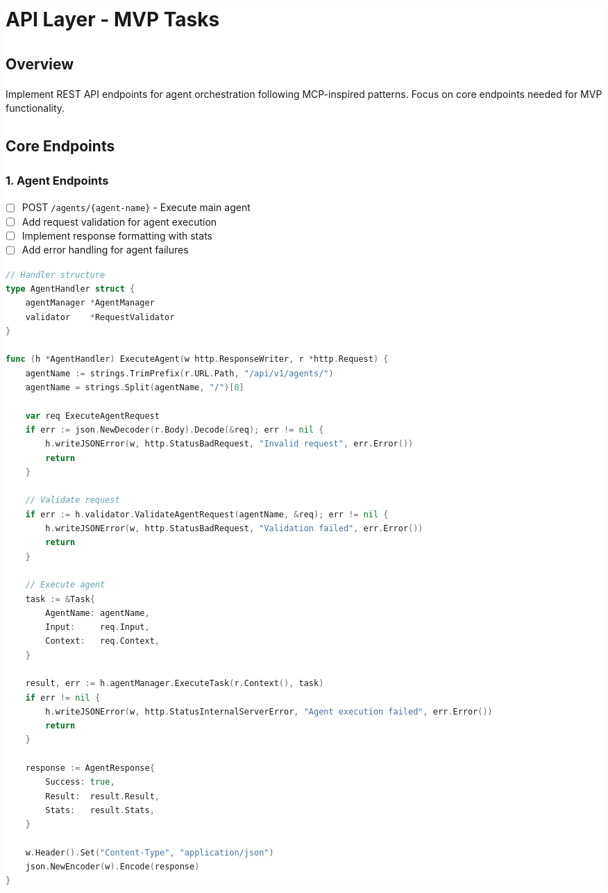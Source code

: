 # API Layer - MVP Tasks

## Overview
Implement REST API endpoints for agent orchestration following MCP-inspired patterns. Focus on core endpoints needed for MVP functionality.

## Core Endpoints

### 1. Agent Endpoints
- [ ] POST `/agents/{agent-name}` - Execute main agent
- [ ] Add request validation for agent execution
- [ ] Implement response formatting with stats
- [ ] Add error handling for agent failures

```go
// Handler structure
type AgentHandler struct {
    agentManager *AgentManager
    validator    *RequestValidator
}

func (h *AgentHandler) ExecuteAgent(w http.ResponseWriter, r *http.Request) {
    agentName := strings.TrimPrefix(r.URL.Path, "/api/v1/agents/")
    agentName = strings.Split(agentName, "/")[0]

    var req ExecuteAgentRequest
    if err := json.NewDecoder(r.Body).Decode(&req); err != nil {
        h.writeJSONError(w, http.StatusBadRequest, "Invalid request", err.Error())
        return
    }

    // Validate request
    if err := h.validator.ValidateAgentRequest(agentName, &req); err != nil {
        h.writeJSONError(w, http.StatusBadRequest, "Validation failed", err.Error())
        return
    }

    // Execute agent
    task := &Task{
        AgentName: agentName,
        Input:     req.Input,
        Context:   req.Context,
    }

    result, err := h.agentManager.ExecuteTask(r.Context(), task)
    if err != nil {
        h.writeJSONError(w, http.StatusInternalServerError, "Agent execution failed", err.Error())
        return
    }

    response := AgentResponse{
        Success: true,
        Result:  result.Result,
        Stats:   result.Stats,
    }

    w.Header().Set("Content-Type", "application/json")
    json.NewEncoder(w).Encode(response)
}
```
